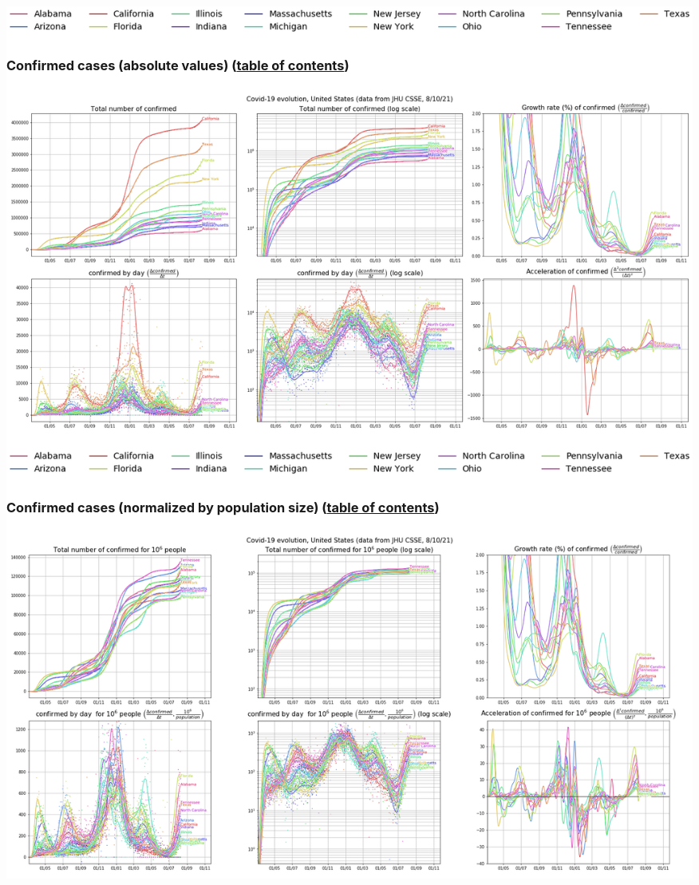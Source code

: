 [![](./fig/United_States_legend.png)](./fig/United_States_legend.pdf)

### Confirmed cases (absolute values) <a name="United_Statesc_abs"> ([table of contents](#top))

[![](./fig/United_States_c_a.png)](./fig/United_States_c_a.pdf)

[![](./fig/United_States_legend.png)](./fig/United_States_legend.pdf)

### Confirmed cases (normalized by population size) <a name="United_Statesc_rel"> ([table of contents](#top))

[![](./fig/United_States_c_b.png)](./fig/United_States_c_b.pdf)
